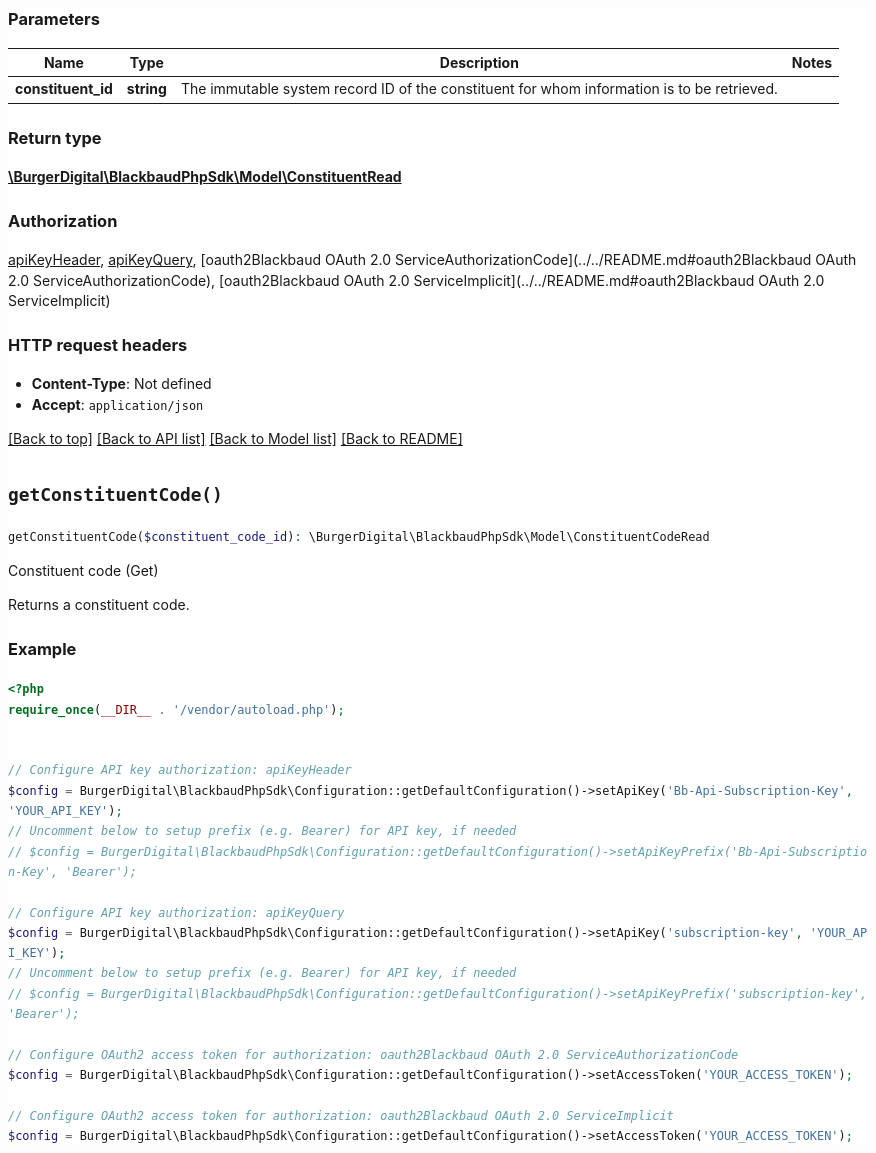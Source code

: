 ### Parameters

Name | Type | Description  | Notes
------------- | ------------- | ------------- | -------------
 **constituent_id** | **string**| The immutable system record ID of the constituent for whom information is to be retrieved. |

### Return type

[**\BurgerDigital\BlackbaudPhpSdk\Model\ConstituentRead**](../Model/ConstituentRead.md)

### Authorization

[apiKeyHeader](../../README.md#apiKeyHeader), [apiKeyQuery](../../README.md#apiKeyQuery), [oauth2Blackbaud OAuth 2.0 ServiceAuthorizationCode](../../README.md#oauth2Blackbaud OAuth 2.0 ServiceAuthorizationCode), [oauth2Blackbaud OAuth 2.0 ServiceImplicit](../../README.md#oauth2Blackbaud OAuth 2.0 ServiceImplicit)

### HTTP request headers

- **Content-Type**: Not defined
- **Accept**: `application/json`

[[Back to top]](#) [[Back to API list]](../../README.md#endpoints)
[[Back to Model list]](../../README.md#models)
[[Back to README]](../../README.md)

## `getConstituentCode()`

```php
getConstituentCode($constituent_code_id): \BurgerDigital\BlackbaudPhpSdk\Model\ConstituentCodeRead
```

Constituent code (Get)

Returns a constituent code.

### Example

```php
<?php
require_once(__DIR__ . '/vendor/autoload.php');


// Configure API key authorization: apiKeyHeader
$config = BurgerDigital\BlackbaudPhpSdk\Configuration::getDefaultConfiguration()->setApiKey('Bb-Api-Subscription-Key', 'YOUR_API_KEY');
// Uncomment below to setup prefix (e.g. Bearer) for API key, if needed
// $config = BurgerDigital\BlackbaudPhpSdk\Configuration::getDefaultConfiguration()->setApiKeyPrefix('Bb-Api-Subscription-Key', 'Bearer');

// Configure API key authorization: apiKeyQuery
$config = BurgerDigital\BlackbaudPhpSdk\Configuration::getDefaultConfiguration()->setApiKey('subscription-key', 'YOUR_API_KEY');
// Uncomment below to setup prefix (e.g. Bearer) for API key, if needed
// $config = BurgerDigital\BlackbaudPhpSdk\Configuration::getDefaultConfiguration()->setApiKeyPrefix('subscription-key', 'Bearer');

// Configure OAuth2 access token for authorization: oauth2Blackbaud OAuth 2.0 ServiceAuthorizationCode
$config = BurgerDigital\BlackbaudPhpSdk\Configuration::getDefaultConfiguration()->setAccessToken('YOUR_ACCESS_TOKEN');

// Configure OAuth2 access token for authorization: oauth2Blackbaud OAuth 2.0 ServiceImplicit
$config = BurgerDigital\BlackbaudPhpSdk\Configuration::getDefaultConfiguration()->setAccessToken('YOUR_ACCESS_TOKEN');
```